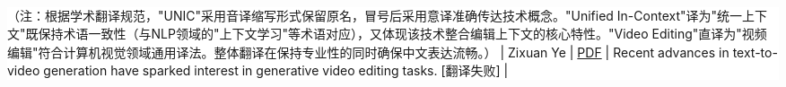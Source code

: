 （注：根据学术翻译规范，"UNIC"采用音译缩写形式保留原名，冒号后采用意译准确传达技术概念。"Unified In-Context"译为"统一上下文"既保持术语一致性（与NLP领域的"上下文学习"等术语对应），又体现该技术整合编辑上下文的核心特性。"Video Editing"直译为"视频编辑"符合计算机视觉领域通用译法。整体翻译在保持专业性的同时确保中文表达流畅。） | Zixuan Ye | [PDF](http://arxiv.org/pdf/2506.04216v1) | Recent advances in text-to-video generation have sparked interest in
generative video editing tasks. [翻译失败] |
